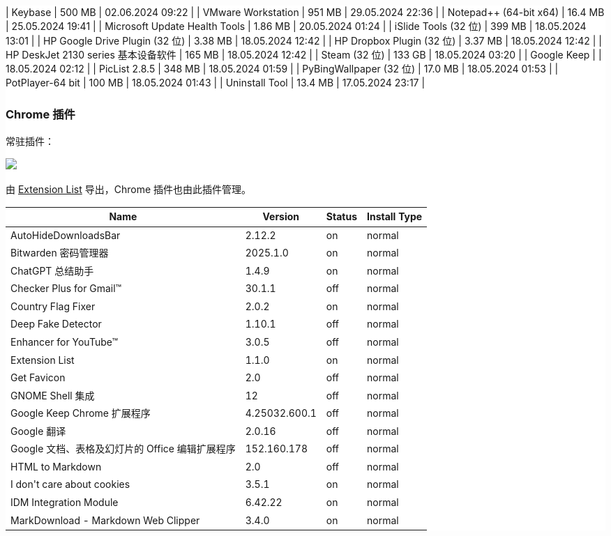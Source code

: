 | Keybase                                                      | 500 MB  | 02.06.2024 09:22 |
| VMware Workstation                                           | 951 MB  | 29.05.2024 22:36 |
| Notepad++ (64-bit x64)                                       | 16.4 MB | 25.05.2024 19:41 |
| Microsoft Update Health Tools                                | 1.86 MB | 20.05.2024 01:24 |
| iSlide Tools (32 位)                                          | 399 MB  | 18.05.2024 13:01 |
| HP Google Drive Plugin (32 位)                                | 3.38 MB | 18.05.2024 12:42 |
| HP Dropbox Plugin (32 位)                                     | 3.37 MB | 18.05.2024 12:42 |
| HP DeskJet 2130 series 基本设备软件                          | 165 MB  | 18.05.2024 12:42 |
| Steam (32 位)                                                 | 133 GB  | 18.05.2024 03:20 |
| Google Keep                                                  |         | 18.05.2024 02:12 |
| PicList 2.8.5                                                | 348 MB  | 18.05.2024 01:59 |
| PyBingWallpaper (32 位)                                       | 17.0 MB | 18.05.2024 01:53 |
| PotPlayer-64 bit                                             | 100 MB  | 18.05.2024 01:43 |
| Uninstall Tool                                               | 13.4 MB | 17.05.2024 23:17 |

### Chrome 插件

常驻插件：

![](/assets/images/posts/2024/01/26/chrome-extensions-2025.png)

由 [Extension List](https://chromewebstore.google.com/detail/cboicfdginkkdfppcjighdkchdlebdjp) 导出，Chrome 插件也由此插件管理。

| Name                                         | Version       | Status                           | Install Type |
| -------------------------------------------- | ------------- | -------------------------------- | ------------ |
| AutoHideDownloadsBar                         | 2.12.2        | on                               | normal       |
| Bitwarden 密码管理器                         | 2025.1.0      | on                               | normal       |
| ChatGPT 总结助手                             | 1.4.9         | on                               | normal       |
| Checker Plus for Gmail™                      | 30.1.1        | off                              | normal       |
| Country Flag Fixer                           | 2.0.2         | on                               | normal       |
| Deep Fake Detector                           | 1.10.1        | off                              | normal       |
| Enhancer for YouTube™                        | 3.0.5         | off                              | normal       |
| Extension List                               | 1.1.0         | on                               | normal       |
| Get Favicon                                  | 2.0           | off                              | normal       |
| GNOME Shell 集成                             | 12            | off                              | normal       |
| Google Keep Chrome 扩展程序                  | 4.25032.600.1 | off                              | normal       |
| Google 翻译                                  | 2.0.16        | off                              | normal       |
| Google 文档、表格及幻灯片的 Office 编辑扩展程序 | 152.160.178   | off                              | normal       |
| HTML to Markdown                             | 2.0           | off                              | normal       |
| I don't care about cookies                   | 3.5.1         | on                               | normal       |
| IDM Integration Module                       | 6.42.22       | on                               | normal       |
| MarkDownload - Markdown Web Clipper          | 3.4.0         | on                               | normal       |